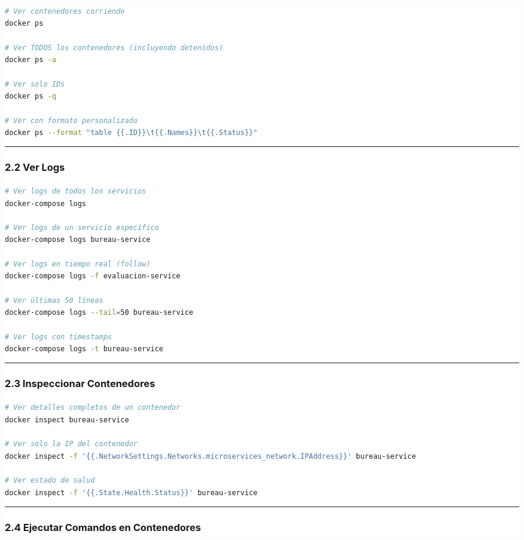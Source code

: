 ```bash
# Ver contenedores corriendo
docker ps

# Ver TODOS los contenedores (incluyendo detenidos)
docker ps -a

# Ver solo IDs
docker ps -q

# Ver con formato personalizado
docker ps --format "table {{.ID}}\t{{.Names}}\t{{.Status}}"
```

---

### 2.2 Ver Logs

```bash
# Ver logs de todos los servicios
docker-compose logs

# Ver logs de un servicio específico
docker-compose logs bureau-service

# Ver logs en tiempo real (follow)
docker-compose logs -f evaluacion-service

# Ver últimas 50 líneas
docker-compose logs --tail=50 bureau-service

# Ver logs con timestamps
docker-compose logs -t bureau-service
```

---

### 2.3 Inspeccionar Contenedores

```bash
# Ver detalles completos de un contenedor
docker inspect bureau-service

# Ver solo la IP del contenedor
docker inspect -f '{{.NetworkSettings.Networks.microservices_network.IPAddress}}' bureau-service

# Ver estado de salud
docker inspect -f '{{.State.Health.Status}}' bureau-service
```

---

### 2.4 Ejecutar Comandos en Contenedores
